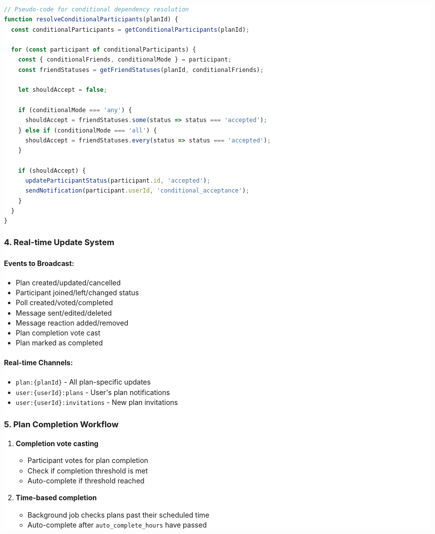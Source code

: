 ```javascript
// Pseudo-code for conditional dependency resolution
function resolveConditionalParticipants(planId) {
  const conditionalParticipants = getConditionalParticipants(planId);
  
  for (const participant of conditionalParticipants) {
    const { conditionalFriends, conditionalMode } = participant;
    const friendStatuses = getFriendStatuses(planId, conditionalFriends);
    
    let shouldAccept = false;
    
    if (conditionalMode === 'any') {
      shouldAccept = friendStatuses.some(status => status === 'accepted');
    } else if (conditionalMode === 'all') {
      shouldAccept = friendStatuses.every(status => status === 'accepted');
    }
    
    if (shouldAccept) {
      updateParticipantStatus(participant.id, 'accepted');
      sendNotification(participant.userId, 'conditional_acceptance');
    }
  }
}
```

### 4. Real-time Update System

#### Events to Broadcast:
- Plan created/updated/cancelled
- Participant joined/left/changed status
- Poll created/voted/completed
- Message sent/edited/deleted
- Message reaction added/removed
- Plan completion vote cast
- Plan marked as completed

#### Real-time Channels:
- `plan:{planId}` - All plan-specific updates
- `user:{userId}:plans` - User's plan notifications
- `user:{userId}:invitations` - New plan invitations

### 5. Plan Completion Workflow

1. **Completion vote casting**
   - Participant votes for plan completion
   - Check if completion threshold is met
   - Auto-complete if threshold reached
   
2. **Time-based completion**
   - Background job checks plans past their scheduled time
   - Auto-complete after `auto_complete_hours` have passed
   